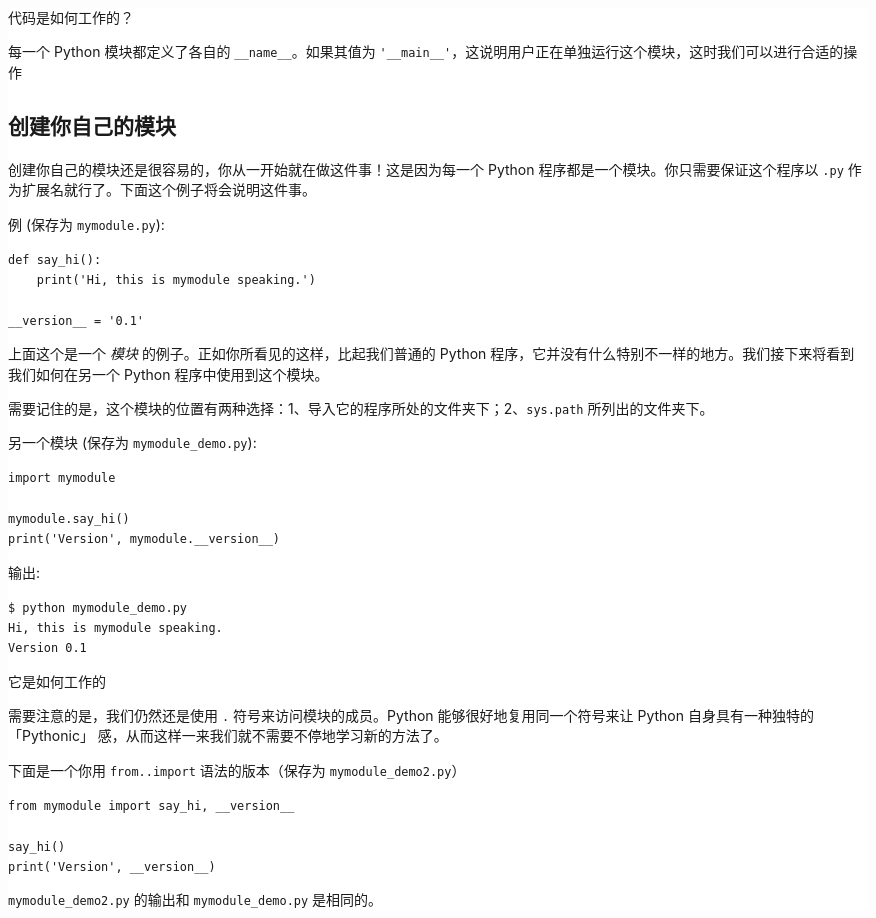 代码是如何工作的？

每一个 Python 模块都定义了各自的 `__name__`。如果其值为 `'__main__'`，这说明用户正在单独运行这个模块，这时我们可以进行合适的操作



创建你自己的模块
-----------------------

创建你自己的模块还是很容易的，你从一开始就在做这件事！这是因为每一个 Python 程序都是一个模块。你只需要保证这个程序以 `.py` 作为扩展名就行了。下面这个例子将会说明这件事。

例 (保存为 `mymodule.py`):

```
def say_hi():
    print('Hi, this is mymodule speaking.')

__version__ = '0.1'

```

上面这个是一个 *模块* 的例子。正如你所看见的这样，比起我们普通的 Python 程序，它并没有什么特别不一样的地方。我们接下来将看到我们如何在另一个 Python 程序中使用到这个模块。

需要记住的是，这个模块的位置有两种选择：1、导入它的程序所处的文件夹下；2、`sys.path` 所列出的文件夹下。

另一个模块 (保存为 `mymodule_demo.py`):

```
import mymodule

mymodule.say_hi()
print('Version', mymodule.__version__)

```

输出:

```
$ python mymodule_demo.py
Hi, this is mymodule speaking.
Version 0.1

```

它是如何工作的

需要注意的是，我们仍然还是使用 `.` 符号来访问模块的成员。Python 能够很好地复用同一个符号来让 Python 自身具有一种独特的「Pythonic」 感，从而这样一来我们就不需要不停地学习新的方法了。

下面是一个你用 `from..import` 语法的版本（保存为 `mymodule_demo2.py`）

```
from mymodule import say_hi, __version__

say_hi()
print('Version', __version__)

```

`mymodule_demo2.py` 的输出和 `mymodule_demo.py` 是相同的。
